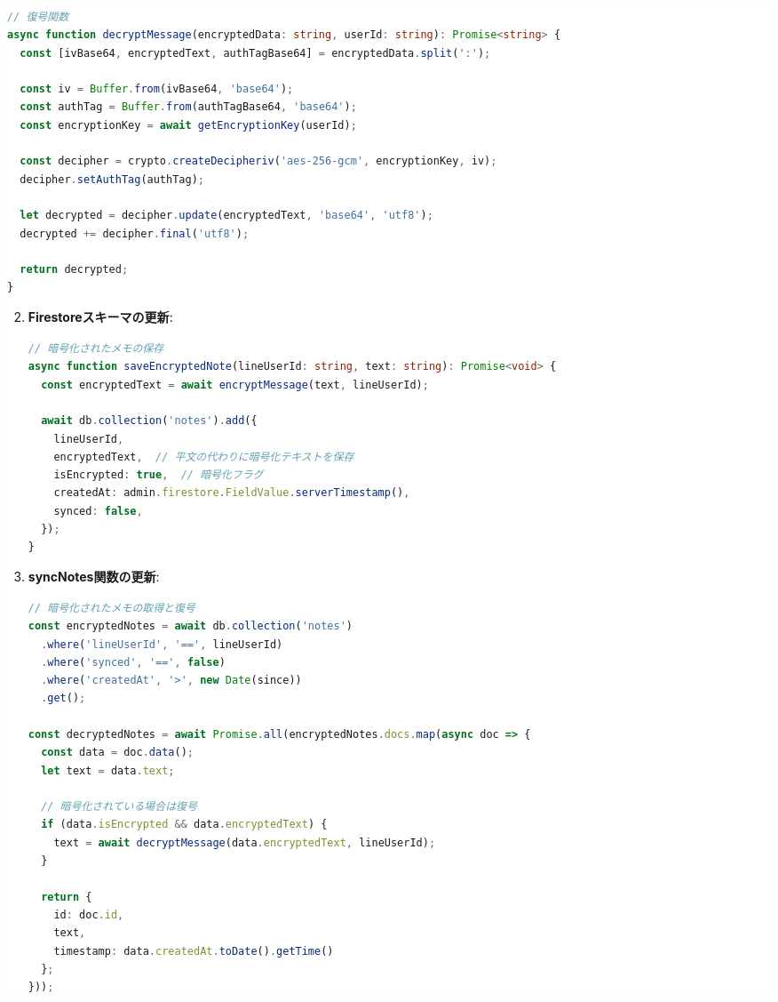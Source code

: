    ```typescript
   // 復号関数
   async function decryptMessage(encryptedData: string, userId: string): Promise<string> {
     const [ivBase64, encryptedText, authTagBase64] = encryptedData.split(':');
     
     const iv = Buffer.from(ivBase64, 'base64');
     const authTag = Buffer.from(authTagBase64, 'base64');
     const encryptionKey = await getEncryptionKey(userId);
     
     const decipher = crypto.createDecipheriv('aes-256-gcm', encryptionKey, iv);
     decipher.setAuthTag(authTag);
     
     let decrypted = decipher.update(encryptedText, 'base64', 'utf8');
     decrypted += decipher.final('utf8');
     
     return decrypted;
   }
   ```

2. **Firestoreスキーマの更新**:
   ```typescript
   // 暗号化されたメモの保存
   async function saveEncryptedNote(lineUserId: string, text: string): Promise<void> {
     const encryptedText = await encryptMessage(text, lineUserId);
     
     await db.collection('notes').add({
       lineUserId,
       encryptedText,  // 平文の代わりに暗号化テキストを保存
       isEncrypted: true,  // 暗号化フラグ
       createdAt: admin.firestore.FieldValue.serverTimestamp(),
       synced: false,
     });
   }
   ```

3. **syncNotes関数の更新**:
   ```typescript
   // 暗号化されたメモの取得と復号
   const encryptedNotes = await db.collection('notes')
     .where('lineUserId', '==', lineUserId)
     .where('synced', '==', false)
     .where('createdAt', '>', new Date(since))
     .get();
   
   const decryptedNotes = await Promise.all(encryptedNotes.docs.map(async doc => {
     const data = doc.data();
     let text = data.text;
     
     // 暗号化されている場合は復号
     if (data.isEncrypted && data.encryptedText) {
       text = await decryptMessage(data.encryptedText, lineUserId);
     }
     
     return {
       id: doc.id,
       text,
       timestamp: data.createdAt.toDate().getTime()
     };
   }));
   ```
